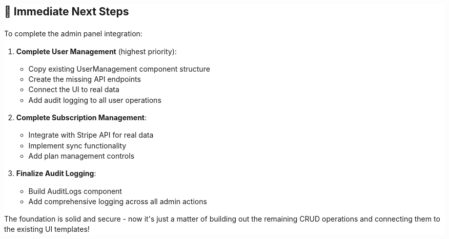 ## 🎯 Immediate Next Steps

To complete the admin panel integration:

1. **Complete User Management** (highest priority):
   - Copy existing UserManagement component structure
   - Create the missing API endpoints 
   - Connect the UI to real data
   - Add audit logging to all user operations

2. **Complete Subscription Management**:
   - Integrate with Stripe API for real data
   - Implement sync functionality
   - Add plan management controls

3. **Finalize Audit Logging**:
   - Build AuditLogs component 
   - Add comprehensive logging across all admin actions

The foundation is solid and secure - now it's just a matter of building out the remaining CRUD operations and connecting them to the existing UI templates!
